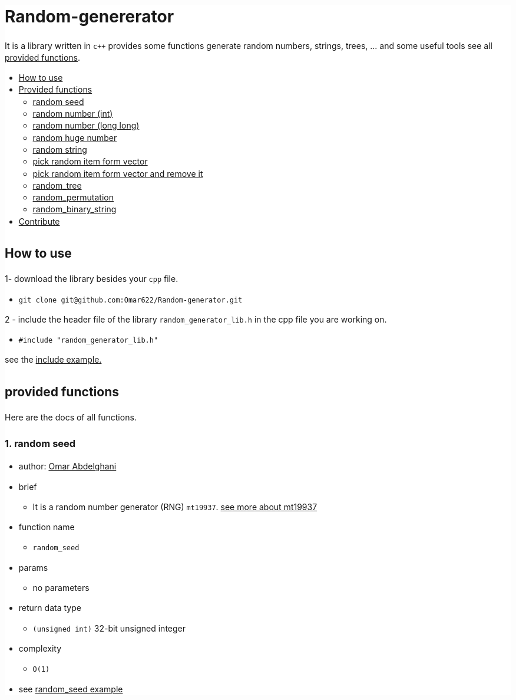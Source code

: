# Random-genererator

It is a library written in `c++` provides some functions generate random numbers, strings, trees, ... and some useful tools see all [provided functions](#provided-functions).

-   [How to use](#How-to-use)
-   [Provided functions](#provided-functions)
    -   [random seed](#1-random-seed)
    -   [random number (int)](#2-random-number-int)
    -   [random number (long long)](#3-random-number-long-long)
    -   [random huge number](#4-random-huge-number)
    -   [random string](#5-random-string)
    -   [pick random item form vector](#6-pick-random-item-form-vector)
    -   [pick random item form vector and remove it](#7-pick-random-item-form-vector-and-remove-it)
    -   [random_tree](#8-random_tree)
    -   [random_permutation](#9-random-permutation)
    -   [random_binary_string](#10-random-binary-string)
-   [Contribute](#contribute)

## How to use

1- download the library besides your `cpp` file.

-   `git clone git@github.com:Omar622/Random-generator.git`

2 - include the header file of the library `random_generator_lib.h` in the cpp file you are working on.

-   `#include "random_generator_lib.h"`

see the [include example.](https://github.com/Omar622/Random-generator/blob/main/examples/include/include.cpp)

## provided functions

Here are the docs of all functions.

### 1. random seed

-   author: [Omar Abdelghani](https://www.linkedin.com/in/omar-abdelghani-596062191/)

-   brief
    -   It is a random number generator (RNG) `mt19937`. [see more about mt19937](https://cplusplus.com/reference/random/mt19937/)
-   function name
    -   `random_seed`
-   params
    -   no parameters
-   return data type
    -   `(unsigned int)` 32-bit unsigned integer
-   complexity
    -   `O(1)`
-   see [random_seed example](https://github.com/Omar622/Random-generator/blob/main/examples/random_seed.cpp)
